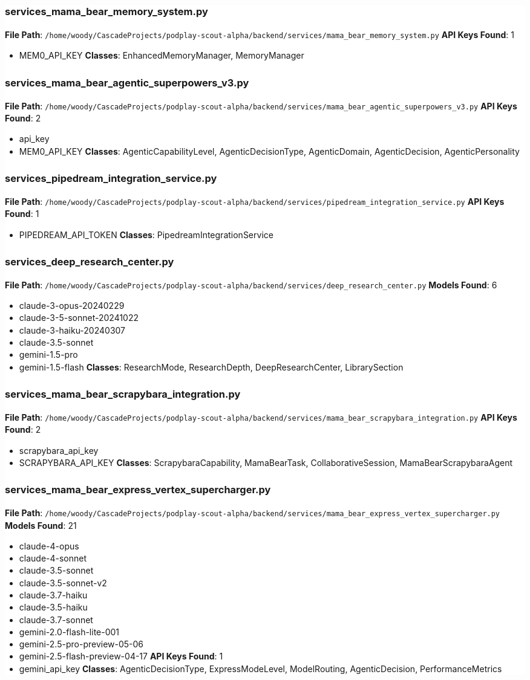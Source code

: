 ### services_mama_bear_memory_system.py
**File Path**: `/home/woody/CascadeProjects/podplay-scout-alpha/backend/services/mama_bear_memory_system.py`
**API Keys Found**: 1
  - MEM0_API_KEY
**Classes**: EnhancedMemoryManager, MemoryManager

### services_mama_bear_agentic_superpowers_v3.py
**File Path**: `/home/woody/CascadeProjects/podplay-scout-alpha/backend/services/mama_bear_agentic_superpowers_v3.py`
**API Keys Found**: 2
  - api_key
  - MEM0_API_KEY
**Classes**: AgenticCapabilityLevel, AgenticDecisionType, AgenticDomain, AgenticDecision, AgenticPersonality

### services_pipedream_integration_service.py
**File Path**: `/home/woody/CascadeProjects/podplay-scout-alpha/backend/services/pipedream_integration_service.py`
**API Keys Found**: 1
  - PIPEDREAM_API_TOKEN
**Classes**: PipedreamIntegrationService

### services_deep_research_center.py
**File Path**: `/home/woody/CascadeProjects/podplay-scout-alpha/backend/services/deep_research_center.py`
**Models Found**: 6
  - claude-3-opus-20240229
  - claude-3-5-sonnet-20241022
  - claude-3-haiku-20240307
  - claude-3.5-sonnet
  - gemini-1.5-pro
  - gemini-1.5-flash
**Classes**: ResearchMode, ResearchDepth, DeepResearchCenter, LibrarySection

### services_mama_bear_scrapybara_integration.py
**File Path**: `/home/woody/CascadeProjects/podplay-scout-alpha/backend/services/mama_bear_scrapybara_integration.py`
**API Keys Found**: 2
  - scrapybara_api_key
  - SCRAPYBARA_API_KEY
**Classes**: ScrapybaraCapability, MamaBearTask, CollaborativeSession, MamaBearScrapybaraAgent

### services_mama_bear_express_vertex_supercharger.py
**File Path**: `/home/woody/CascadeProjects/podplay-scout-alpha/backend/services/mama_bear_express_vertex_supercharger.py`
**Models Found**: 21
  - claude-4-opus
  - claude-4-sonnet
  - claude-3.5-sonnet
  - claude-3.5-sonnet-v2
  - claude-3.7-haiku
  - claude-3.5-haiku
  - claude-3.7-sonnet
  - gemini-2.0-flash-lite-001
  - gemini-2.5-pro-preview-05-06
  - gemini-2.5-flash-preview-04-17
**API Keys Found**: 1
  - gemini_api_key
**Classes**: AgenticDecisionType, ExpressModeLevel, ModelRouting, AgenticDecision, PerformanceMetrics
